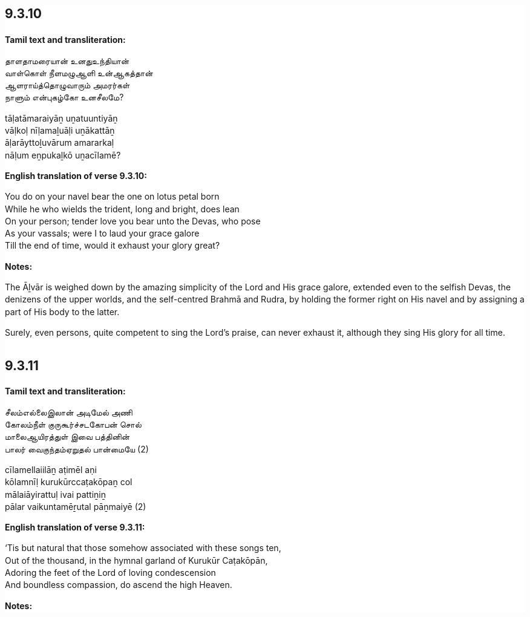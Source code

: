 


## 9.3.10
**Tamil text and transliteration:**

தாளதாமரையான் உனதுஉந்தியான்  
வாள்கொள் நீளமழுஆளி உன்ஆகத்தான்  
ஆளராய்த்தொழுவாரும் அமரர்கள்  
நாளும் என்புகழ்கோ உனசீலமே?

tāḷatāmaraiyāṉ uṉatuuntiyāṉ  
vāḷkoḷ nīḷamaḻuāḷi uṉākattāṉ  
āḷarāyttoḻuvārum amararkaḷ  
nāḷum eṉpukaḻkō uṉacīlamē?

**English translation of verse 9.3.10:**

You do on your navel bear the one on lotus petal born  
While he who wields the trident, long and bright, does lean  
On your person; tender love you bear unto the Devas, who pose  
As your vassals; were I to laud your grace galore  
Till the end of time, would it exhaust your glory great?

**Notes:**

The Āḻvār is weighed down by the amazing simplicity of the Lord and His grace galore, extended even to the selfish Devas, the denizens of the upper worlds, and the self-centred Brahmā and Rudra, by holding the former right on His navel and by assigning a part of His body to the latter.

Surely, even persons, quite competent to sing the Lord’s praise, can never exhaust it, although they sing His glory for all time.




## 9.3.11
**Tamil text and transliteration:**

சீலம்எல்லைஇலான் அடிமேல் அணி  
கோலம்நீள் குருகூர்ச்சடகோபன் சொல்  
மாலைஆயிரத்துள் இவை பத்தினின்  
பாலர் வைகுந்தம்ஏறுதல் பான்மையே (2)

cīlamellaiilāṉ aṭimēl aṇi  
kōlamnīḷ kurukūrccaṭakōpaṉ col  
mālaiāyirattuḷ ivai pattiṉiṉ  
pālar vaikuntamēṟutal pāṉmaiyē (2)

**English translation of verse 9.3.11:**

‘Tis but natural that those somehow associated with these songs ten,  
Out of the thousand, in the hymnal garland of Kurukūr Caṭakōpān,  
Adoring the feet of the Lord of loving condescension  
And boundless compassion, do ascend the high Heaven.

**Notes:**
